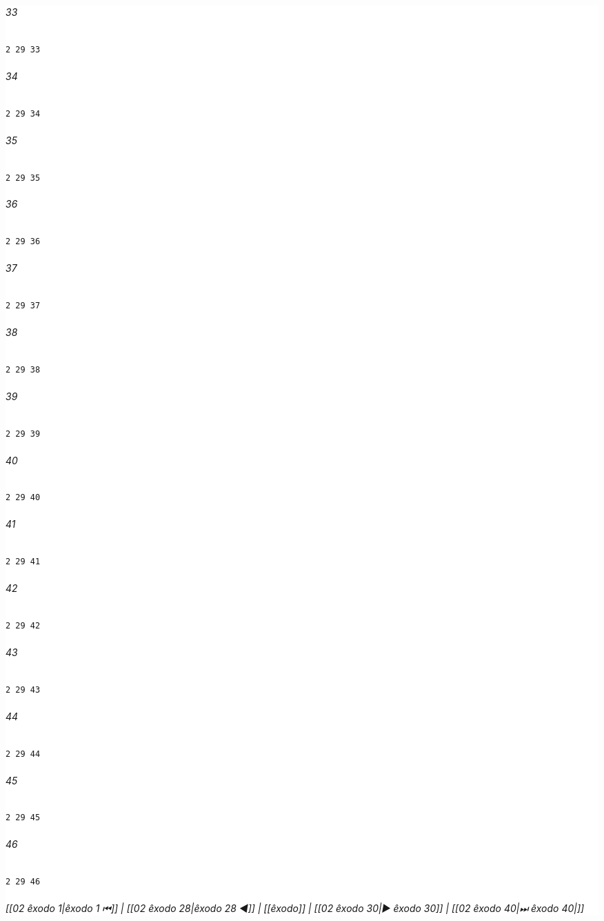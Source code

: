###### 33
``` verse
2 29 33 
```
###### 34
``` verse
2 29 34 
```
###### 35
``` verse
2 29 35 
```
###### 36
``` verse
2 29 36 
```
###### 37
``` verse
2 29 37 
```
###### 38
``` verse
2 29 38 
```
###### 39
``` verse
2 29 39 
```
###### 40
``` verse
2 29 40 
```
###### 41
``` verse
2 29 41 
```
###### 42
``` verse
2 29 42 
```
###### 43
``` verse
2 29 43 
```
###### 44
``` verse
2 29 44 
```
###### 45
``` verse
2 29 45 
```
###### 46
``` verse
2 29 46 
```

###### [[02 êxodo 1|êxodo 1 ⏮]] | [[02 êxodo 28|êxodo 28 ◀]] | [[êxodo]] | [[02 êxodo 30|▶ êxodo 30]] | [[02 êxodo 40|⏭ êxodo 40|]]


